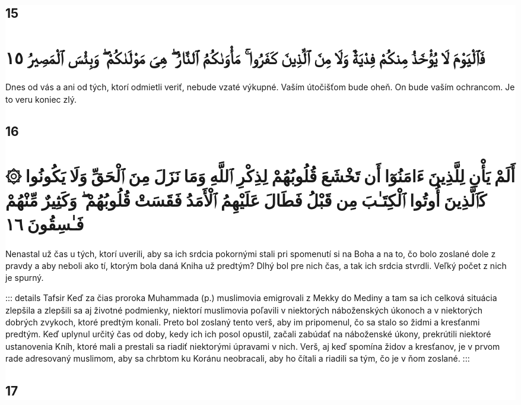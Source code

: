 <div class="break"></div>

## 15


<Badge type="info" text="57:15" class="badge" />
<div>
<div class="main-verse" >

<h1 class="verse-arabic">فَٱلْيَوْمَ لَا يُؤْخَذُ مِنكُمْ فِدْيَةٌ وَلَا مِنَ ٱلَّذِينَ كَفَرُوا ۚ مَأْوَىٰكُمُ ٱلنَّارُ ۖ هِىَ مَوْلَىٰكُمْ ۖ وَبِئْسَ ٱلْمَصِيرُ ١٥</h1>
</div>

<p>Dnes od vás a ani od tých, ktorí odmietli veriť, nebude vzaté výkupné. Vaším útočišťom bude oheň. On bude vaším ochrancom. Je to veru koniec zlý.</p>
</div>

<div class="break"></div>

## 16


<Badge type="info" text="57:16" class="badge" />
<div>
<div class="main-verse" >

<h1 class="verse-arabic">۞ أَلَمْ يَأْنِ لِلَّذِينَ ءَامَنُوٓا أَن تَخْشَعَ قُلُوبُهُمْ لِذِكْرِ ٱللَّهِ وَمَا نَزَلَ مِنَ ٱلْحَقِّ وَلَا يَكُونُوا كَٱلَّذِينَ أُوتُوا ٱلْكِتَـٰبَ مِن قَبْلُ فَطَالَ عَلَيْهِمُ ٱلْأَمَدُ فَقَسَتْ قُلُوبُهُمْ ۖ وَكَثِيرٌ مِّنْهُمْ فَـٰسِقُونَ ١٦</h1>
</div>

<p>Nenastal už čas u tých, ktorí uverili, aby sa ich srdcia pokornými stali pri spomenutí si na Boha a na to, čo bolo zoslané dole z pravdy a aby neboli ako tí, ktorým bola daná Kniha už predtým? Dlhý bol pre nich čas, a tak ich srdcia stvrdli. Veľký počet z nich je spurný.</p>
</div>


::: details Tafsir
Keď za čias proroka Muhammada (p.) muslimovia emigrovali z Mekky do Mediny a tam sa ich celková situácia zlepšila a zlepšili sa aj životné podmienky, niektorí muslimovia poľavili v niektorých náboženských úkonoch a v niektorých dobrých zvykoch, ktoré predtým konali. Preto bol zoslaný tento verš, aby im pripomenul, čo sa stalo so židmi a kresťanmi predtým. Keď uplynul určitý čas od doby, kedy ich ich posol opustil, začali zabúdať na náboženské úkony, prekrútili niektoré ustanovenia Kníh, ktoré mali a prestali sa riadiť niektorými úpravami v nich. Verš, aj keď spomína židov a kresťanov, je v prvom rade adresovaný muslimom, aby sa chrbtom ku Koránu neobracali, aby ho čítali a riadili sa tým, čo je v ňom zoslané.
:::

<div class="break"></div>

## 17


<Badge type="info" text="57:17" class="badge" />
<div>
<div class="main-verse" >
